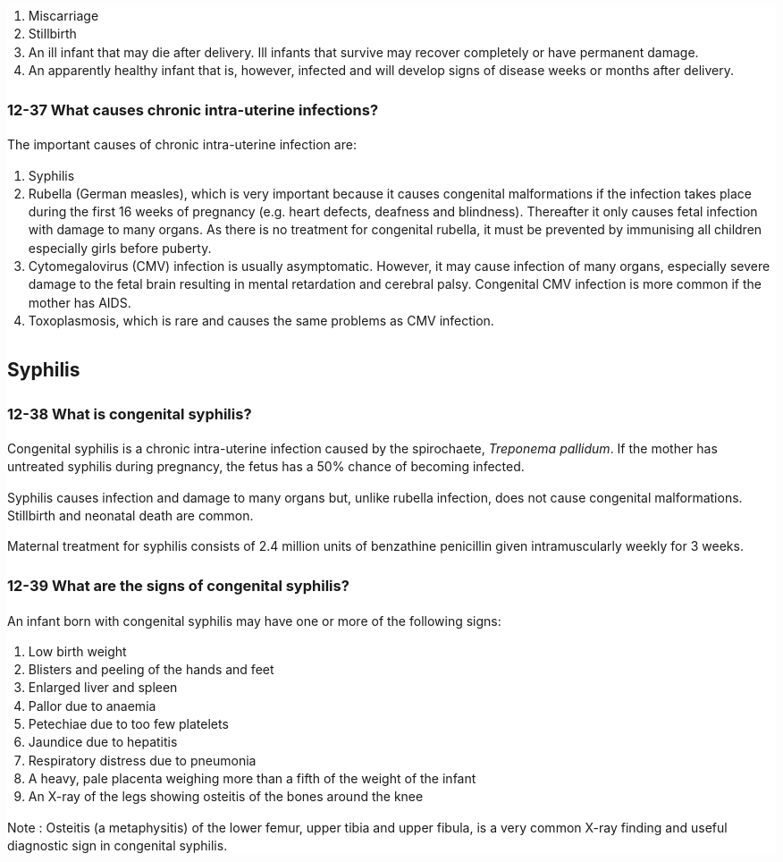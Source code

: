 1. Miscarriage
2. Stillbirth
3. An ill infant that may die after delivery. Ill infants that survive may recover completely or have permanent damage.
4. An apparently healthy infant that is, however, infected and will develop signs of disease weeks or months after delivery.

### 12-37 What causes chronic intra-uterine infections?

The important causes of chronic intra-uterine infection are:

1. Syphilis
2. Rubella (German measles), which is very important because it causes congenital malformations if the infection takes place during the first 16 weeks of pregnancy (e.g. heart defects, deafness and blindness). Thereafter it only causes fetal infection with damage to many organs. As there is no treatment for congenital rubella, it must be prevented by immunising all children especially girls before puberty.
3. Cytomegalovirus (CMV) infection is usually asymptomatic. However, it may cause infection of many organs, especially severe damage to the fetal brain resulting in mental retardation and cerebral palsy. Congenital CMV infection is more common if the mother has AIDS.
4. Toxoplasmosis, which is rare and causes the same problems as CMV infection.

## Syphilis

### 12-38 What is congenital syphilis?

Congenital syphilis is a chronic intra-uterine infection caused by the spirochaete, *Treponema pallidum*. If the mother has untreated syphilis during pregnancy, the fetus has a 50% chance of becoming infected.

Syphilis causes infection and damage to many organs but, unlike rubella infection, does not cause congenital malformations. Stillbirth and neonatal death are common.

Maternal treatment for syphilis consists of 2.4&nbsp;million units of benzathine penicillin given intramuscularly weekly for 3 weeks.

### 12-39 What are the signs of congenital syphilis?

An infant born with congenital syphilis may have one or more of the following signs:

1. Low birth weight
2. Blisters and peeling of the hands and feet
3. Enlarged liver and spleen
4. Pallor due to anaemia
5. Petechiae due to too few platelets
6. Jaundice due to hepatitis
7. Respiratory distress due to pneumonia
8. A heavy, pale placenta weighing more than a fifth of the weight of the infant
9. An X-ray of the legs showing osteitis of the bones around the knee

Note
:	Osteitis (a metaphysitis) of the lower femur, upper tibia and upper fibula, is a very common X-ray finding and useful diagnostic sign in congenital syphilis.
